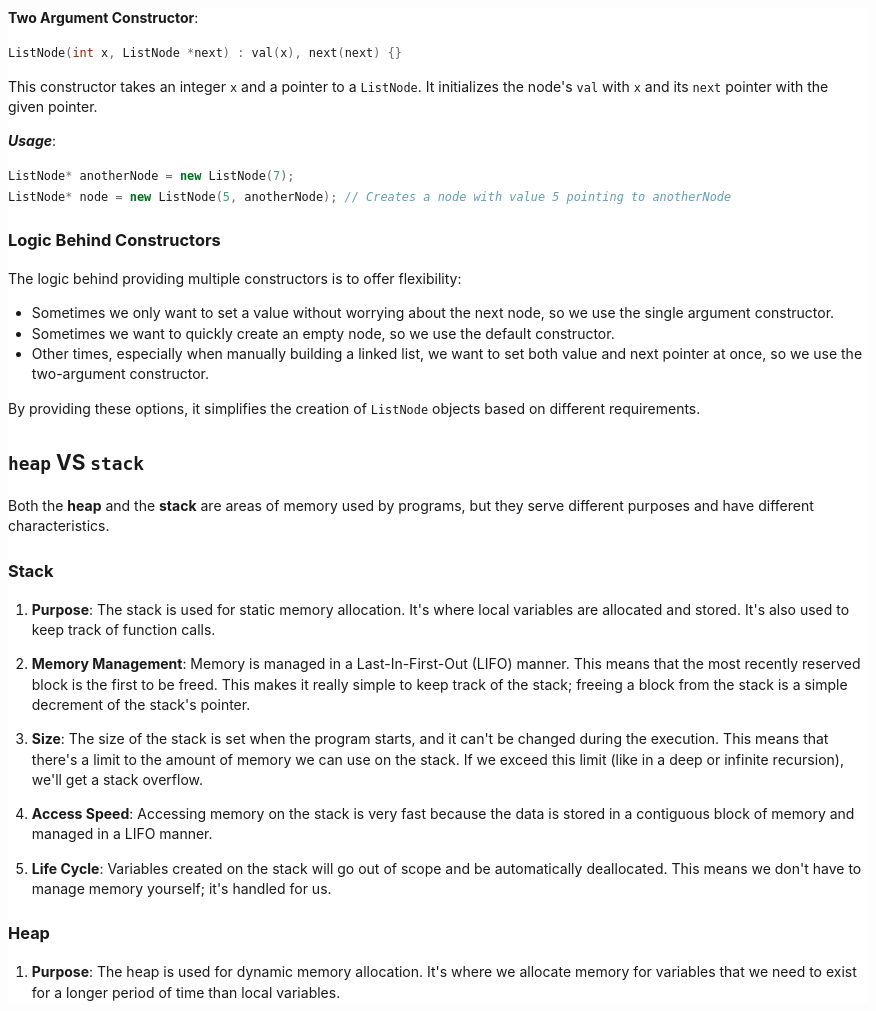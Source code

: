 **Two Argument Constructor**:

```cpp
ListNode(int x, ListNode *next) : val(x), next(next) {}
```

This constructor takes an integer `x` and a pointer to a `ListNode`. It initializes the node's `val` with `x` and its `next` pointer with the given pointer.

***Usage***:

```cpp
ListNode* anotherNode = new ListNode(7);
ListNode* node = new ListNode(5, anotherNode); // Creates a node with value 5 pointing to anotherNode
```

### Logic Behind Constructors

The logic behind providing multiple constructors is to offer flexibility:

- Sometimes we only want to set a value without worrying about the next node, so we use the single argument constructor.
- Sometimes we want to quickly create an empty node, so we use the default constructor.
- Other times, especially when manually building a linked list, we want to set both value and next pointer at once, so we use the two-argument constructor.

By providing these options, it simplifies the creation of `ListNode` objects based on different requirements.

## `heap` VS `stack`

Both the **heap** and the **stack** are areas of memory used by programs, but they serve different purposes and have different characteristics.

### Stack

1. **Purpose**: The stack is used for static memory allocation. It's where local variables are allocated and stored. It's also used to keep track of function calls.

2. **Memory Management**: Memory is managed in a Last-In-First-Out (LIFO) manner. This means that the most recently reserved block is the first to be freed. This makes it really simple to keep track of the stack; freeing a block from the stack is a simple decrement of the stack's pointer.

3. **Size**: The size of the stack is set when the program starts, and it can't be changed during the execution. This means that there's a limit to the amount of memory we can use on the stack. If we exceed this limit (like in a deep or infinite recursion), we'll get a stack overflow.

4. **Access Speed**: Accessing memory on the stack is very fast because the data is stored in a contiguous block of memory and managed in a LIFO manner.

5. **Life Cycle**: Variables created on the stack will go out of scope and be automatically deallocated. This means we don't have to manage memory yourself; it's handled for us.

### Heap

1. **Purpose**: The heap is used for dynamic memory allocation. It's where we allocate memory for variables that we need to exist for a longer period of time than local variables.
